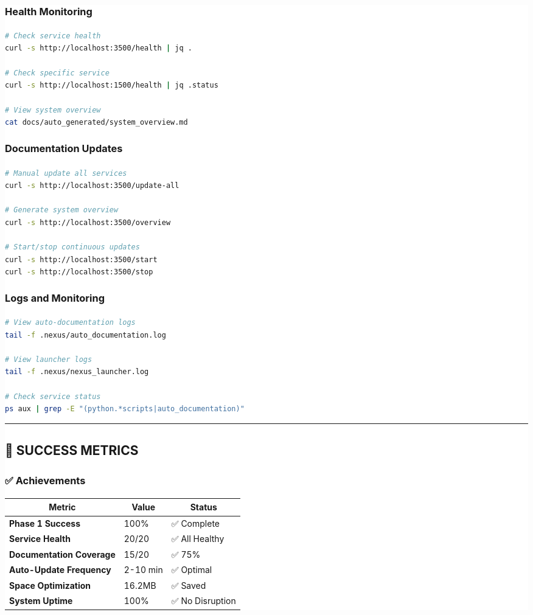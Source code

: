 ### **Health Monitoring**

```bash
# Check service health
curl -s http://localhost:3500/health | jq .

# Check specific service
curl -s http://localhost:1500/health | jq .status

# View system overview
cat docs/auto_generated/system_overview.md
```

### **Documentation Updates**

```bash
# Manual update all services
curl -s http://localhost:3500/update-all

# Generate system overview
curl -s http://localhost:3500/overview

# Start/stop continuous updates
curl -s http://localhost:3500/start
curl -s http://localhost:3500/stop
```

### **Logs and Monitoring**

```bash
# View auto-documentation logs
tail -f .nexus/auto_documentation.log

# View launcher logs
tail -f .nexus/nexus_launcher.log

# Check service status
ps aux | grep -E "(python.*scripts|auto_documentation)"
```

---

## 🎉 **SUCCESS METRICS**

### **✅ Achievements**

| Metric                     | Value    | Status           |
| -------------------------- | -------- | ---------------- |
| **Phase 1 Success**        | 100%     | ✅ Complete      |
| **Service Health**         | 20/20    | ✅ All Healthy   |
| **Documentation Coverage** | 15/20    | ✅ 75%           |
| **Auto-Update Frequency**  | 2-10 min | ✅ Optimal       |
| **Space Optimization**     | 16.2MB   | ✅ Saved         |
| **System Uptime**          | 100%     | ✅ No Disruption |
